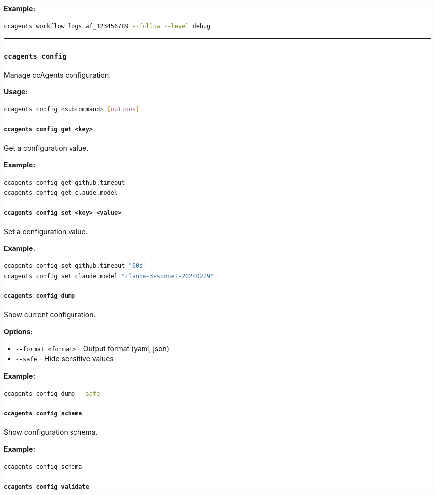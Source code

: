**Example:**
```bash
ccagents workflow logs wf_123456789 --follow --level debug
```

---

### `ccagents config`

Manage ccAgents configuration.

**Usage:**
```bash
ccagents config <subcommand> [options]
```

#### `ccagents config get <key>`

Get a configuration value.

**Example:**
```bash
ccagents config get github.timeout
ccagents config get claude.model
```

#### `ccagents config set <key> <value>`

Set a configuration value.

**Example:**
```bash
ccagents config set github.timeout "60s"
ccagents config set claude.model "claude-3-sonnet-20240229"
```

#### `ccagents config dump`

Show current configuration.

**Options:**
- `--format <format>` - Output format (yaml, json)
- `--safe` - Hide sensitive values

**Example:**
```bash
ccagents config dump --safe
```

#### `ccagents config schema`

Show configuration schema.

**Example:**
```bash
ccagents config schema
```

#### `ccagents config validate`
